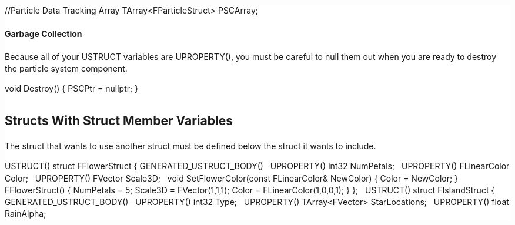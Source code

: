 //Particle Data Tracking Array
TArray<FParticleStruct\> PSCArray;

#### Garbage Collection

Because all of your USTRUCT variables are UPROPERTY(), you must be careful to null them out when you are ready to destroy the particle system component.

void Destroy()
{
	PSCPtr \= nullptr;
}

Structs With Struct Member Variables
------------------------------------

The struct that wants to use another struct must be defined below the struct it wants to include.

USTRUCT()
struct FFlowerStruct
{
	GENERATED\_USTRUCT\_BODY()
 
	UPROPERTY()
	int32 NumPetals;
 
	UPROPERTY()
	FLinearColor Color;
 
	UPROPERTY()
	FVector Scale3D;
 
	void SetFlowerColor(const FLinearColor& NewColor)
	{
		Color \= NewColor;
	}
 
	FFlowerStruct()
	{
		NumPetals 	\= 5;
		Scale3D 		\= FVector(1,1,1);
		Color 			\= FLinearColor(1,0,0,1);
	}
};
 
USTRUCT()
struct FIslandStruct
{
	GENERATED\_USTRUCT\_BODY()
 
	UPROPERTY()
	int32 Type;
 
	UPROPERTY()
	TArray<FVector\> StarLocations;
 
	UPROPERTY()
	float RainAlpha;
 